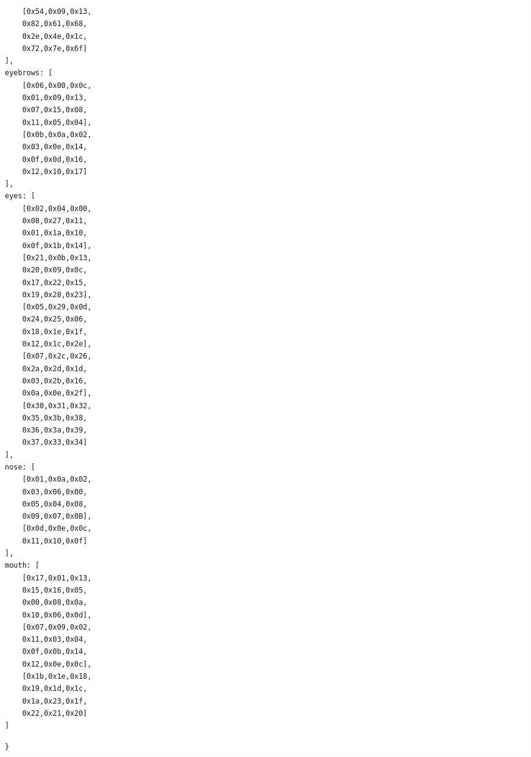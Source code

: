 `    [0x54,0x09,0x13,`  
`    0x82,0x61,0x68,`  
`    0x2e,0x4e,0x1c,`  
`    0x72,0x7e,0x6f]`  
`],`  
`eyebrows: [`  
`    [0x06,0x00,0x0c,`  
`    0x01,0x09,0x13,`  
`    0x07,0x15,0x08,`  
`    0x11,0x05,0x04],`  
`    [0x0b,0x0a,0x02,`  
`    0x03,0x0e,0x14,`  
`    0x0f,0x0d,0x16,`  
`    0x12,0x10,0x17]`  
`],`  
`eyes: [`  
`    [0x02,0x04,0x00,`  
`    0x08,0x27,0x11,`  
`    0x01,0x1a,0x10,`  
`    0x0f,0x1b,0x14],`  
`    [0x21,0x0b,0x13,`  
`    0x20,0x09,0x0c,`  
`    0x17,0x22,0x15,`  
`    0x19,0x28,0x23],`  
`    [0x05,0x29,0x0d,`  
`    0x24,0x25,0x06,`  
`    0x18,0x1e,0x1f,`  
`    0x12,0x1c,0x2e],`  
`    [0x07,0x2c,0x26,`  
`    0x2a,0x2d,0x1d,`  
`    0x03,0x2b,0x16,`  
`    0x0a,0x0e,0x2f],`  
`    [0x30,0x31,0x32,`  
`    0x35,0x3b,0x38,`  
`    0x36,0x3a,0x39,`  
`    0x37,0x33,0x34]`  
`],`  
`nose: [`  
`    [0x01,0x0a,0x02,`  
`    0x03,0x06,0x00,`  
`    0x05,0x04,0x08,`  
`    0x09,0x07,0x0B],`  
`    [0x0d,0x0e,0x0c,`  
`    0x11,0x10,0x0f]`  
`],`  
`mouth: [`  
`    [0x17,0x01,0x13,`  
`    0x15,0x16,0x05,`  
`    0x00,0x08,0x0a,`  
`    0x10,0x06,0x0d],`  
`    [0x07,0x09,0x02,`  
`    0x11,0x03,0x04,`  
`    0x0f,0x0b,0x14,`  
`    0x12,0x0e,0x0c],`  
`    [0x1b,0x1e,0x18,`  
`    0x19,0x1d,0x1c,`  
`    0x1a,0x23,0x1f,`  
`    0x22,0x21,0x20]`  
`]`  
```
}
```
